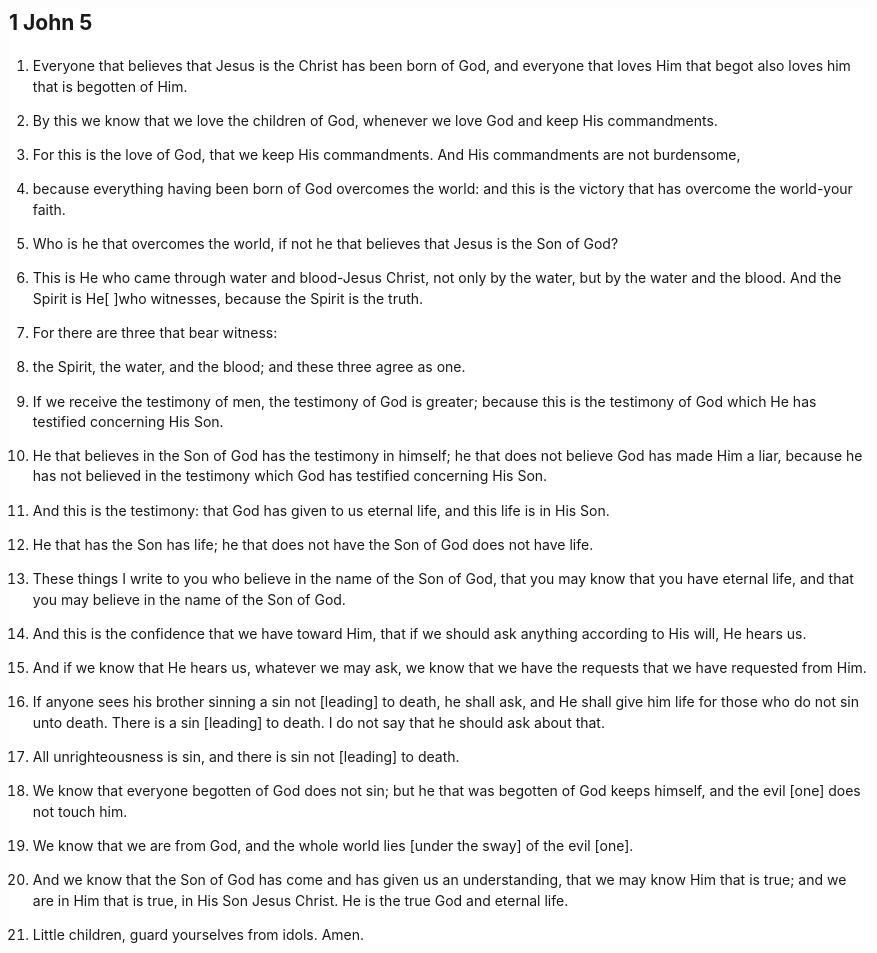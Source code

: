 ## 1 John 5

1. Everyone that believes that Jesus is the Christ has been born of God, and everyone that loves Him that begot also loves him that is begotten of Him.

2. By this we know that we love the children of God, whenever we love God and keep His commandments.

3. For this is the love of God, that we keep His commandments. And His commandments are not burdensome,

4. because everything having been born of God overcomes the world: and this is the victory that has overcome the world-your faith.

5. Who is he that overcomes the world, if not he that believes that Jesus is the Son of God?

6. This is He who came through water and blood-Jesus Christ, not only by the water, but by the water and the blood. And the Spirit is He[ ]who witnesses, because the Spirit is the truth.

7. For there are three that bear witness:

8. the Spirit, the water, and the blood; and these three agree as one.

9. If we receive the testimony of men, the testimony of God is greater; because this is the testimony of God which He has testified concerning His Son.

10. He that believes in the Son of God has the testimony in himself; he that does not believe God has made Him a liar, because he has not believed in the testimony which God has testified concerning His Son.

11. And this is the testimony: that God has given to us eternal life, and this life is in His Son.

12. He that has the Son has life; he that does not have the Son of God does not have life.

13. These things I write to you who believe in the name of the Son of God, that you may know that you have eternal life, and that you may believe in the name of the Son of God.

14. And this is the confidence that we have toward Him, that if we should ask anything according to His will, He hears us.

15. And if we know that He hears us, whatever we may ask, we know that we have the requests that we have requested from Him.

16. If anyone sees his brother sinning a sin not [leading] to death, he shall ask, and He shall give him life for those who do not sin unto death. There is a sin [leading] to death. I do not say that he should ask about that.

17. All unrighteousness is sin, and there is sin not [leading] to death.

18. We know that everyone begotten of God does not sin; but he that was begotten of God keeps himself, and the evil [one] does not touch him.

19. We know that we are from God, and the whole world lies [under the sway] of the evil [one].

20. And we know that the Son of God has come and has given us an understanding, that we may know Him that is true; and we are in Him that is true, in His Son Jesus Christ. He is the true God and eternal life.

21. Little children, guard yourselves from idols. Amen.

